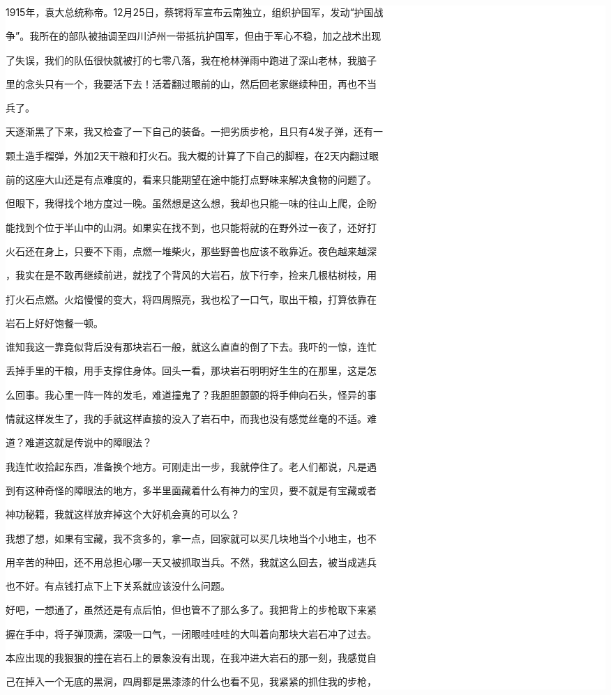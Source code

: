 
1915年，袁大总统称帝。12月25日，蔡锷将军宣布云南独立，组织护国军，发动“护国战

争”。我所在的部队被抽调至四川泸州一带抵抗护国军，但由于军心不稳，加之战术出现

了失误，我们的队伍很快就被打的七零八落，我在枪林弹雨中跑进了深山老林，我脑子

里的念头只有一个，我要活下去！活着翻过眼前的山，然后回老家继续种田，再也不当

兵了。



天逐渐黑了下来，我又检查了一下自己的装备。一把劣质步枪，且只有4发子弹，还有一

颗土造手榴弹，外加2天干粮和打火石。我大概的计算了下自己的脚程，在2天内翻过眼

前的这座大山还是有点难度的，看来只能期望在途中能打点野味来解决食物的问题了。



但眼下，我得找个地方度过一晚。虽然想是这么想，我却也只能一味的往山上爬，企盼

能找到个位于半山中的山洞。如果实在找不到，也只能将就的在野外过一夜了，还好打

火石还在身上，只要不下雨，点燃一堆柴火，那些野兽也应该不敢靠近。夜色越来越深

，我实在是不敢再继续前进，就找了个背风的大岩石，放下行李，捡来几根枯树枝，用

打火石点燃。火焰慢慢的变大，将四周照亮，我也松了一口气，取出干粮，打算依靠在

岩石上好好饱餐一顿。



谁知我这一靠竟似背后没有那块岩石一般，就这么直直的倒了下去。我吓的一惊，连忙

丢掉手里的干粮，用手支撑住身体。回头一看，那块岩石明明好生生的在那里，这是怎

么回事。我心里一阵一阵的发毛，难道撞鬼了？我胆胆颤颤的将手伸向石头，怪异的事

情就这样发生了，我的手就这样直接的没入了岩石中，而我也没有感觉丝毫的不适。难

道？难道这就是传说中的障眼法？

我连忙收拾起东西，准备换个地方。可刚走出一步，我就停住了。老人们都说，凡是遇

到有这种奇怪的障眼法的地方，多半里面藏着什么有神力的宝贝，要不就是有宝藏或者

神功秘籍，我就这样放弃掉这个大好机会真的可以么？

我想了想，如果有宝藏，我不贪多的，拿一点，回家就可以买几块地当个小地主，也不

用辛苦的种田，还不用总担心哪一天又被抓取当兵。不然，我就这么回去，被当成逃兵

也不好。有点钱打点下上下关系就应该没什么问题。

好吧，一想通了，虽然还是有点后怕，但也管不了那么多了。我把背上的步枪取下来紧

握在手中，将子弹顶满，深吸一口气，一闭眼哇哇哇的大叫着向那块大岩石冲了过去。





本应出现的我狠狠的撞在岩石上的景象没有出现，在我冲进大岩石的那一刻，我感觉自

己在掉入一个无底的黑洞，四周都是黑漆漆的什么也看不见，我紧紧的抓住我的步枪，
